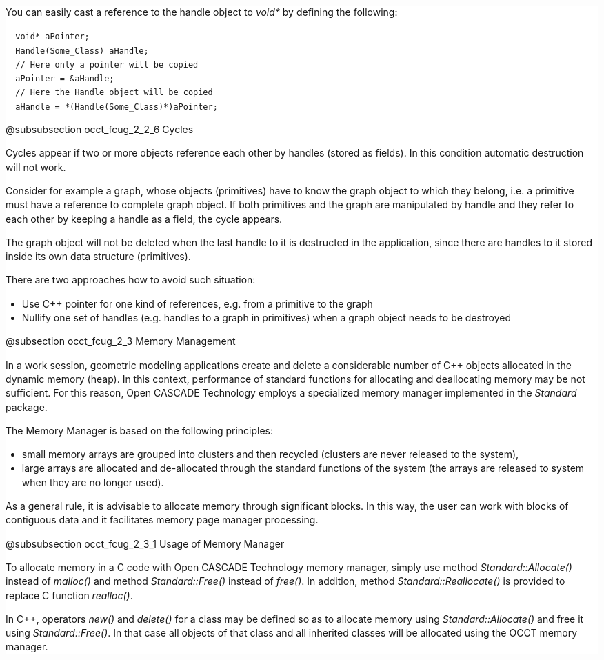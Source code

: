 You can easily cast a reference to the handle object to <i> void* </i> by defining the following:

~~~~
  void* aPointer;
  Handle(Some_Class) aHandle;
  // Here only a pointer will be copied
  aPointer = &aHandle;
  // Here the Handle object will be copied
  aHandle = *(Handle(Some_Class)*)aPointer;
~~~~

@subsubsection occt_fcug_2_2_6 Cycles

Cycles appear if two or more objects reference each other by handles (stored as fields).
In this condition automatic destruction will not work.

Consider for example a graph, whose objects (primitives) have to know the graph object to which they belong, i.e. a primitive must have a reference to complete graph object.
If both primitives and the graph are manipulated by handle and they refer to each other by keeping a handle as a field, the cycle appears.

The graph object will not be deleted when the last handle to it is destructed in the application, since there are handles to it stored inside its own data structure (primitives).

There are two approaches how to avoid such situation:
  * Use C++ pointer for one kind of references, e.g. from a primitive to the graph
  * Nullify one set of handles (e.g. handles to a graph in primitives) when a graph object needs to be destroyed
  
@subsection occt_fcug_2_3 Memory Management 

In a work session, geometric modeling applications create and delete a considerable number of C++ objects allocated in the dynamic memory (heap).
In this context, performance of standard functions for allocating and deallocating memory may be not sufficient.
For this reason, Open CASCADE Technology employs a specialized memory manager implemented in the *Standard* package.

The Memory Manager is based on the following principles:

* small memory arrays are grouped into clusters and then recycled (clusters are never released to the system),
* large arrays are allocated and de-allocated through the standard functions of the system (the arrays are released to system when they are no longer used).

As a general rule, it is advisable to allocate memory through significant blocks.
In this way, the user can work with blocks of contiguous data and it facilitates memory page manager processing.

@subsubsection occt_fcug_2_3_1 Usage of Memory Manager

To allocate memory in a C code with Open CASCADE Technology memory manager, simply use method *Standard::Allocate()* instead of *malloc()* and method *Standard::Free()* instead of *free()*.
In addition, method *Standard::Reallocate()* is provided to replace C function *realloc()*.

In C++, operators *new()* and *delete()* for a class may be defined so as to allocate memory using *Standard::Allocate()* and free it using *Standard::Free()*.
In that case all objects of that class and all inherited classes will be allocated using the OCCT memory manager.
